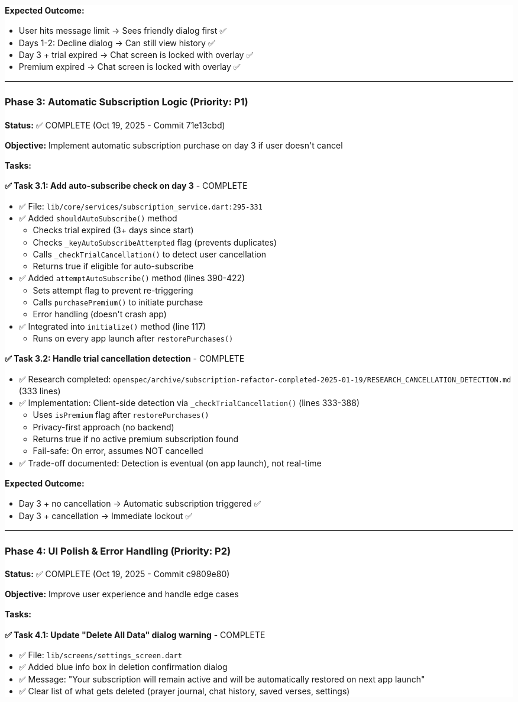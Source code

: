 **Expected Outcome:**
- User hits message limit → Sees friendly dialog first ✅
- Days 1-2: Decline dialog → Can still view history ✅
- Day 3 + trial expired → Chat screen is locked with overlay ✅
- Premium expired → Chat screen is locked with overlay ✅

---

### Phase 3: Automatic Subscription Logic (Priority: P1)

**Status:** ✅ COMPLETE (Oct 19, 2025 - Commit 71e13cbd)

**Objective:** Implement automatic subscription purchase on day 3 if user doesn't cancel

**Tasks:**

**✅ Task 3.1: Add auto-subscribe check on day 3** - COMPLETE
- ✅ File: `lib/core/services/subscription_service.dart:295-331`
- ✅ Added `shouldAutoSubscribe()` method
  - Checks trial expired (3+ days since start)
  - Checks `_keyAutoSubscribeAttempted` flag (prevents duplicates)
  - Calls `_checkTrialCancellation()` to detect user cancellation
  - Returns true if eligible for auto-subscribe
- ✅ Added `attemptAutoSubscribe()` method (lines 390-422)
  - Sets attempt flag to prevent re-triggering
  - Calls `purchasePremium()` to initiate purchase
  - Error handling (doesn't crash app)
- ✅ Integrated into `initialize()` method (line 117)
  - Runs on every app launch after `restorePurchases()`

**✅ Task 3.2: Handle trial cancellation detection** - COMPLETE
- ✅ Research completed: `openspec/archive/subscription-refactor-completed-2025-01-19/RESEARCH_CANCELLATION_DETECTION.md` (333 lines)
- ✅ Implementation: Client-side detection via `_checkTrialCancellation()` (lines 333-388)
  - Uses `isPremium` flag after `restorePurchases()`
  - Privacy-first approach (no backend)
  - Returns true if no active premium subscription found
  - Fail-safe: On error, assumes NOT cancelled
- ✅ Trade-off documented: Detection is eventual (on app launch), not real-time

**Expected Outcome:**
- Day 3 + no cancellation → Automatic subscription triggered ✅
- Day 3 + cancellation → Immediate lockout ✅

---

### Phase 4: UI Polish & Error Handling (Priority: P2)

**Status:** ✅ COMPLETE (Oct 19, 2025 - Commit c9809e80)

**Objective:** Improve user experience and handle edge cases

**Tasks:**

**✅ Task 4.1: Update "Delete All Data" dialog warning** - COMPLETE
- ✅ File: `lib/screens/settings_screen.dart`
- ✅ Added blue info box in deletion confirmation dialog
- ✅ Message: "Your subscription will remain active and will be automatically restored on next app launch"
- ✅ Clear list of what gets deleted (prayer journal, chat history, saved verses, settings)
